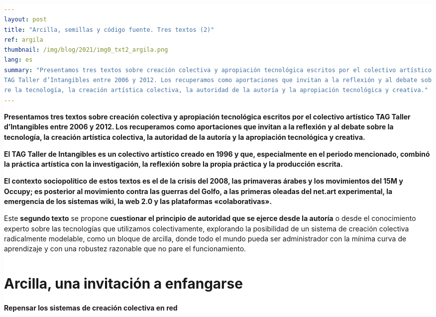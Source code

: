 ```yaml
---
layout: post
title: "Arcilla, semillas y código fuente. Tres textos (2)"
ref: argila
thumbnail: /img/blog/2021/img0_txt2_argila.png
lang: es
summary: "Presentamos tres textos sobre creación colectiva y apropiación tecnológica escritos por el colectivo artístico TAG Taller d’Intangibles entre 2006 y 2012. Los recuperamos como aportaciones que invitan a la reflexión y al debate sobre la tecnología, la creación artística colectiva, la autoridad de la autoría y la apropiación tecnológica y creativa."
---
```


**Presentamos tres textos sobre creación colectiva y apropiación tecnológica escritos por el colectivo artístico TAG Taller d’Intangibles entre 2006 y 2012. Los recuperamos como aportaciones que invitan a la reflexión y al debate sobre la tecnología, la creación artística colectiva, la autoridad de la autoría y la apropiación tecnológica y creativa.**

**El TAG Taller de Intangibles es un colectivo artístico creado en 1996 y que, especialmente en el periodo mencionado, combinó la práctica artística con la investigación, la reflexión sobre la propia práctica y la producción escrita.**

**El contexto sociopolítico de estos textos es el de la crisis del 2008, las primaveras árabes y los movimientos del 15M y Occupy; es posterior al movimiento contra las guerras del Golfo, a las primeras oleadas del net.art experimental, la emergencia de los sistemas wiki, la web 2.0 y las plataformas «colaborativas».**

Este **segundo texto** se propone **cuestionar el principio de autoridad que se ejerce desde la autoría** o desde el conocimiento experto sobre las tecnologías que utilizamos colectivamente, explorando la posibilidad de un sistema de creación colectiva radicalmente modelable, como un bloque de arcilla, donde todo el mundo pueda ser administrador con la mínima curva de aprendizaje y con una robustez razonable que no pare el funcionamiento.

# Arcilla, una invitación a enfangarse

**Repensar los sistemas de creación colectiva en red**
